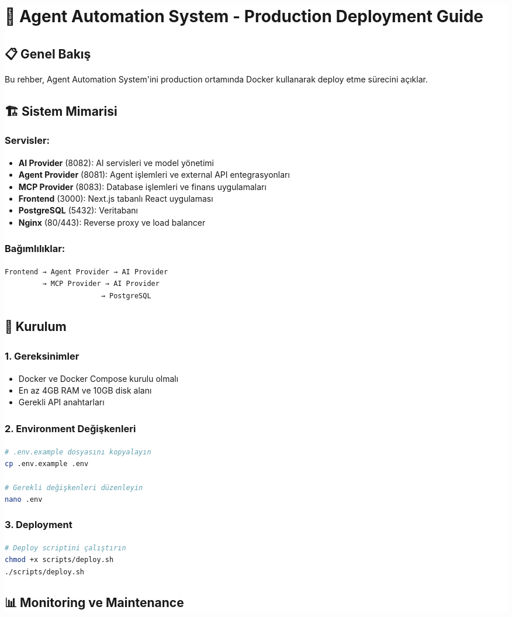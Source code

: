 # 🚀 Agent Automation System - Production Deployment Guide

## 📋 Genel Bakış

Bu rehber, Agent Automation System'ini production ortamında Docker kullanarak deploy etme sürecini açıklar.

## 🏗️ Sistem Mimarisi

### Servisler:
- **AI Provider** (8082): AI servisleri ve model yönetimi
- **Agent Provider** (8081): Agent işlemleri ve external API entegrasyonları
- **MCP Provider** (8083): Database işlemleri ve finans uygulamaları
- **Frontend** (3000): Next.js tabanlı React uygulaması
- **PostgreSQL** (5432): Veritabanı
- **Nginx** (80/443): Reverse proxy ve load balancer

### Bağımlılıklar:
```
Frontend → Agent Provider → AI Provider
         → MCP Provider → AI Provider
                       → PostgreSQL
```

## 🔧 Kurulum

### 1. Gereksinimler
- Docker ve Docker Compose kurulu olmalı
- En az 4GB RAM ve 10GB disk alanı
- Gerekli API anahtarları

### 2. Environment Değişkenleri
```bash
# .env.example dosyasını kopyalayın
cp .env.example .env

# Gerekli değişkenleri düzenleyin
nano .env
```

### 3. Deployment
```bash
# Deploy scriptini çalıştırın
chmod +x scripts/deploy.sh
./scripts/deploy.sh
```

## 📊 Monitoring ve Maintenance
